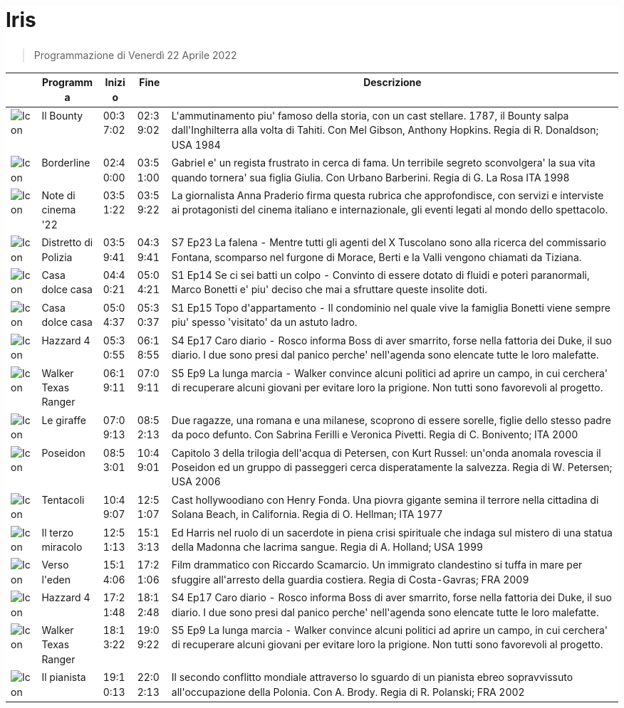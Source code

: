 # Iris
> Programmazione di Venerdì 22 Aprile 2022

||Programma|Inizio|Fine|Descrizione|
|---|---|---|---|---|
|![Icon](https://guidatv.sky.it/uuid/5730a098-c6a4-4882-8bc2-1339a0e80cb7/cover?md5ChecksumParam=408fd7f4f1878f18cb13cbc14559525c)|Il Bounty|00:37:02|02:39:02|L&#039;ammutinamento piu&#039; famoso della storia, con un cast stellare. 1787, il Bounty salpa dall&#039;Inghilterra alla volta di Tahiti. Con Mel Gibson, Anthony Hopkins. Regia di R. Donaldson; USA 1984
|![Icon](https://guidatv.sky.it/uuid/32507812-31dd-4e33-9756-fd88e0d73f14/cover?md5ChecksumParam=2cba9f7f54d0715c91e23855e2625609)|Borderline|02:40:00|03:51:00|Gabriel e&#039; un regista frustrato in cerca di fama. Un terribile segreto sconvolgera&#039; la sua vita quando tornera&#039; sua figlia Giulia. Con Urbano Barberini. Regia di G. La Rosa ITA 1998
|![Icon](https://guidatv.sky.it/uuid/52bab9c0-a2f6-4e1c-9ac3-5344d66b9ad0/cover?md5ChecksumParam=d82d14ab0fdd46b000d00b288df3f5da)|Note di cinema &#039;22|03:51:22|03:59:22|La giornalista Anna Praderio firma questa rubrica che approfondisce, con servizi e interviste ai protagonisti del cinema italiano e internazionale, gli eventi legati al mondo dello spettacolo.
|![Icon](https://guidatv.sky.it/uuid/5821cf11-73fd-494d-89a8-a3564f6de64f/cover?md5ChecksumParam=5b78bb42ff76e8a044cf6a507f38f068)|Distretto di Polizia|03:59:41|04:39:41|S7 Ep23 La falena - Mentre tutti gli agenti del X Tuscolano sono alla ricerca del commissario Fontana, scomparso nel furgone di Morace, Berti e Ia Valli vengono chiamati da Tiziana.
|![Icon](https://guidatv.sky.it/uuid/1e0628a0-4f20-4928-8675-a2078c3e24ff/cover?md5ChecksumParam=adb817ab638ea77c990c1aa3b5743d97)|Casa dolce casa|04:40:21|05:04:21|S1 Ep14 Se ci sei batti un colpo - Convinto di essere dotato di fluidi e poteri paranormali, Marco Bonetti e&#039; piu&#039; deciso che mai a sfruttare queste insolite doti.
|![Icon](https://guidatv.sky.it/uuid/4ce01662-88b8-423a-9527-1ff36b7940cf/cover?md5ChecksumParam=adb817ab638ea77c990c1aa3b5743d97)|Casa dolce casa|05:04:37|05:30:37|S1 Ep15 Topo d&#039;appartamento - Il condominio nel quale vive la famiglia Bonetti viene sempre piu&#039; spesso &#039;visitato&#039; da un astuto ladro.
|![Icon](https://guidatv.sky.it/uuid/35d2635d-f99e-4ee2-b08b-6309c769fd4b/cover?md5ChecksumParam=8af9e39676fc4d3a09f086870ee3cbf5)|Hazzard 4|05:30:55|06:18:55|S4 Ep17 Caro diario - Rosco informa Boss di aver smarrito, forse nella fattoria dei Duke, il suo diario. I due sono presi dal panico perche&#039; nell&#039;agenda sono elencate tutte le loro malefatte.
|![Icon](https://guidatv.sky.it/uuid/ed0bc02f-8c6a-4f73-a31d-45fb722a7f48/cover?md5ChecksumParam=229e2c24cd62b6b4833729d7e9d53654)|Walker Texas Ranger|06:19:11|07:09:11|S5 Ep9 La lunga marcia - Walker convince alcuni politici ad aprire un campo, in cui cerchera&#039; di recuperare alcuni giovani per evitare loro la prigione. Non tutti sono favorevoli al progetto.
|![Icon](https://guidatv.sky.it/uuid/9f986827-9970-4bc3-af9b-92d18587ed4a/cover?md5ChecksumParam=e77d02ac8b1855839c3a804799c60d40)|Le giraffe|07:09:13|08:52:13|Due ragazze, una romana e una milanese, scoprono di essere sorelle, figlie dello stesso padre da poco defunto. Con Sabrina Ferilli e Veronica Pivetti. Regia di C. Bonivento; ITA 2000
|![Icon](https://guidatv.sky.it/uuid/3fad3b53-84ad-4cce-8e58-82128576bb77/cover?md5ChecksumParam=54d2053d46844c61b39e8edd39e62d15)|Poseidon|08:53:01|10:49:01|Capitolo 3 della trilogia dell&#039;acqua di Petersen, con Kurt Russel: un&#039;onda anomala rovescia il Poseidon ed un gruppo di passeggeri cerca disperatamente la salvezza. Regia di W. Petersen; USA 2006
|![Icon](https://guidatv.sky.it/uuid/759e10ed-1516-4c20-86a0-e6b61bf4405d/cover?md5ChecksumParam=bb7a853335d260a34d39c91d8ffe55ac)|Tentacoli|10:49:07|12:51:07|Cast hollywoodiano con Henry Fonda. Una piovra gigante semina il terrore nella cittadina di Solana Beach, in California. Regia di O. Hellman; ITA 1977
|![Icon](https://guidatv.sky.it/uuid/8bb5f2a0-b223-463c-82b4-a14e9edc446a/cover?md5ChecksumParam=50d3eb50eea023f91ecada19de2159a5)|Il terzo miracolo|12:51:13|15:13:13|Ed Harris nel ruolo di un sacerdote in piena crisi spirituale che indaga sul mistero di una statua della Madonna che lacrima sangue. Regia di A. Holland; USA 1999
|![Icon](https://guidatv.sky.it/uuid/d8523f96-756a-461c-9038-3181ff0d8cce/cover?md5ChecksumParam=a34d27b67eadaafa708dac42eb2dee61)|Verso l&#039;eden|15:14:06|17:21:06|Film drammatico con Riccardo Scamarcio. Un immigrato clandestino si tuffa in mare per sfuggire all&#039;arresto della guardia costiera. Regia di Costa-Gavras; FRA 2009
|![Icon](https://guidatv.sky.it/uuid/35d2635d-f99e-4ee2-b08b-6309c769fd4b/cover?md5ChecksumParam=8af9e39676fc4d3a09f086870ee3cbf5)|Hazzard 4|17:21:48|18:12:48|S4 Ep17 Caro diario - Rosco informa Boss di aver smarrito, forse nella fattoria dei Duke, il suo diario. I due sono presi dal panico perche&#039; nell&#039;agenda sono elencate tutte le loro malefatte.
|![Icon](https://guidatv.sky.it/uuid/ed0bc02f-8c6a-4f73-a31d-45fb722a7f48/cover?md5ChecksumParam=229e2c24cd62b6b4833729d7e9d53654)|Walker Texas Ranger|18:13:22|19:09:22|S5 Ep9 La lunga marcia - Walker convince alcuni politici ad aprire un campo, in cui cerchera&#039; di recuperare alcuni giovani per evitare loro la prigione. Non tutti sono favorevoli al progetto.
|![Icon](https://guidatv.sky.it/uuid/ef49641e-8b03-4604-ae99-728794d19330/cover?md5ChecksumParam=bb60a256b1b94253f98f4838f37d6971)|Il pianista|19:10:13|22:02:13|Il secondo conflitto mondiale attraverso lo sguardo di un pianista ebreo sopravvissuto all&#039;occupazione della Polonia. Con A. Brody. Regia di R. Polanski; FRA 2002